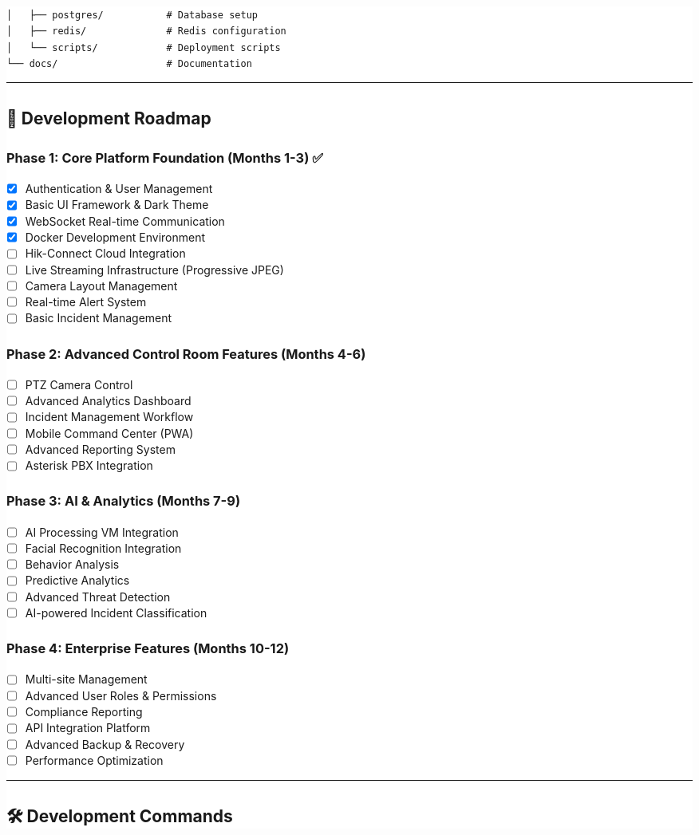 ```
│   ├── postgres/           # Database setup
│   ├── redis/              # Redis configuration
│   └── scripts/            # Deployment scripts
└── docs/                   # Documentation
```

---

## 🎯 Development Roadmap

### Phase 1: Core Platform Foundation (Months 1-3) ✅
- [x] Authentication & User Management
- [x] Basic UI Framework & Dark Theme
- [x] WebSocket Real-time Communication
- [x] Docker Development Environment
- [ ] Hik-Connect Cloud Integration
- [ ] Live Streaming Infrastructure (Progressive JPEG)
- [ ] Camera Layout Management
- [ ] Real-time Alert System
- [ ] Basic Incident Management

### Phase 2: Advanced Control Room Features (Months 4-6)
- [ ] PTZ Camera Control
- [ ] Advanced Analytics Dashboard
- [ ] Incident Management Workflow
- [ ] Mobile Command Center (PWA)
- [ ] Advanced Reporting System
- [ ] Asterisk PBX Integration

### Phase 3: AI & Analytics (Months 7-9)
- [ ] AI Processing VM Integration
- [ ] Facial Recognition Integration
- [ ] Behavior Analysis
- [ ] Predictive Analytics
- [ ] Advanced Threat Detection
- [ ] AI-powered Incident Classification

### Phase 4: Enterprise Features (Months 10-12)
- [ ] Multi-site Management
- [ ] Advanced User Roles & Permissions
- [ ] Compliance Reporting
- [ ] API Integration Platform
- [ ] Advanced Backup & Recovery
- [ ] Performance Optimization

---

## 🛠️ Development Commands
